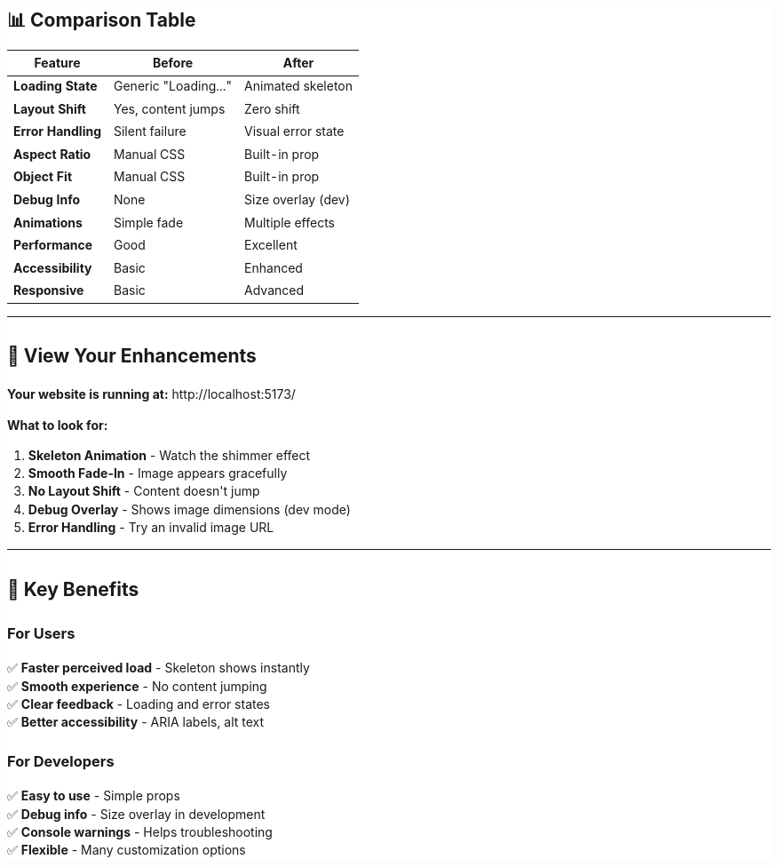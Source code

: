 
## 📊 Comparison Table

| Feature | Before | After |
|---------|--------|-------|
| **Loading State** | Generic "Loading..." | Animated skeleton |
| **Layout Shift** | Yes, content jumps | Zero shift |
| **Error Handling** | Silent failure | Visual error state |
| **Aspect Ratio** | Manual CSS | Built-in prop |
| **Object Fit** | Manual CSS | Built-in prop |
| **Debug Info** | None | Size overlay (dev) |
| **Animations** | Simple fade | Multiple effects |
| **Performance** | Good | Excellent |
| **Accessibility** | Basic | Enhanced |
| **Responsive** | Basic | Advanced |

---

## 🚀 View Your Enhancements

**Your website is running at:** http://localhost:5173/

**What to look for:**
1. **Skeleton Animation** - Watch the shimmer effect
2. **Smooth Fade-In** - Image appears gracefully
3. **No Layout Shift** - Content doesn't jump
4. **Debug Overlay** - Shows image dimensions (dev mode)
5. **Error Handling** - Try an invalid image URL

---

## 🎯 Key Benefits

### For Users
✅ **Faster perceived load** - Skeleton shows instantly  
✅ **Smooth experience** - No content jumping  
✅ **Clear feedback** - Loading and error states  
✅ **Better accessibility** - ARIA labels, alt text  

### For Developers
✅ **Easy to use** - Simple props  
✅ **Debug info** - Size overlay in development  
✅ **Console warnings** - Helps troubleshooting  
✅ **Flexible** - Many customization options  
